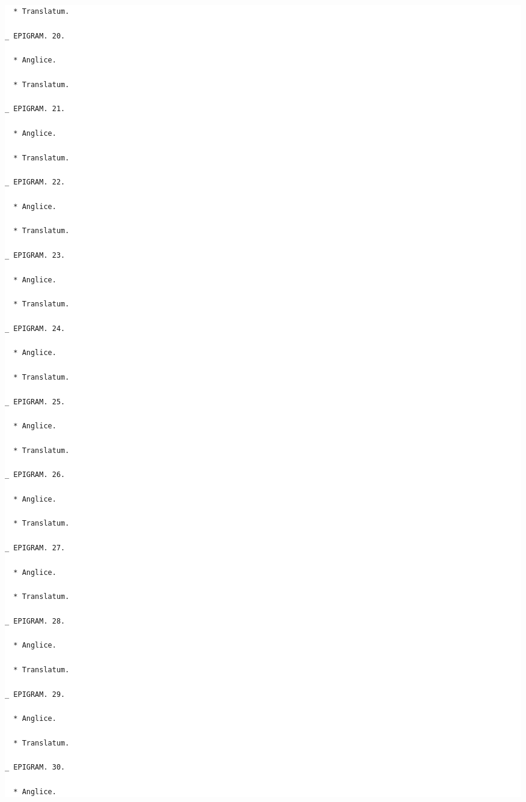       * Translatum.

    _ EPIGRAM. 20.

      * Anglice.

      * Translatum.

    _ EPIGRAM. 21.

      * Anglice.

      * Translatum.

    _ EPIGRAM. 22.

      * Anglice.

      * Translatum.

    _ EPIGRAM. 23.

      * Anglice.

      * Translatum.

    _ EPIGRAM. 24.

      * Anglice.

      * Translatum.

    _ EPIGRAM. 25.

      * Anglice.

      * Translatum.

    _ EPIGRAM. 26.

      * Anglice.

      * Translatum.

    _ EPIGRAM. 27.

      * Anglice.

      * Translatum.

    _ EPIGRAM. 28.

      * Anglice.

      * Translatum.

    _ EPIGRAM. 29.

      * Anglice.

      * Translatum.

    _ EPIGRAM. 30.

      * Anglice.

